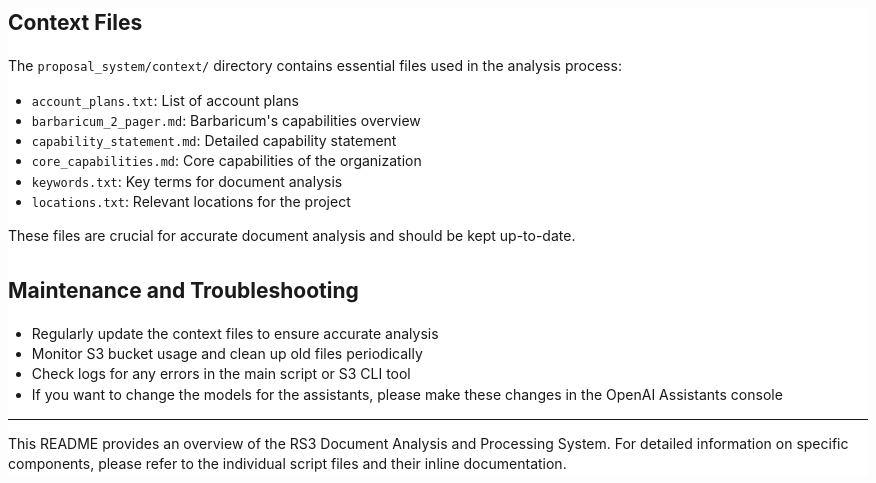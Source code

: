 ## Context Files

The `proposal_system/context/` directory contains essential files used in the analysis process:

- `account_plans.txt`: List of account plans
- `barbaricum_2_pager.md`: Barbaricum's capabilities overview
- `capability_statement.md`: Detailed capability statement
- `core_capabilities.md`: Core capabilities of the organization
- `keywords.txt`: Key terms for document analysis
- `locations.txt`: Relevant locations for the project

These files are crucial for accurate document analysis and should be kept up-to-date.

## Maintenance and Troubleshooting

- Regularly update the context files to ensure accurate analysis
- Monitor S3 bucket usage and clean up old files periodically
- Check logs for any errors in the main script or S3 CLI tool
- If you want to change the models for the assistants, please make these changes in the OpenAI Assistants console

---

This README provides an overview of the RS3 Document Analysis and Processing System. For detailed information on specific components, please refer to the individual script files and their inline documentation.
